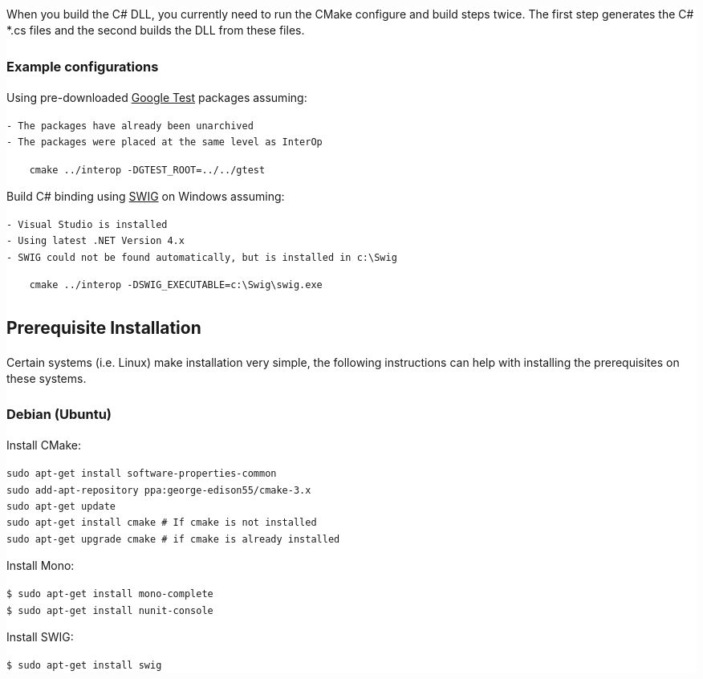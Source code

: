 When you build the C# DLL, you currently need to run the CMake configure and build steps twice. The first step
generates the C# *.cs files and the second builds the DLL from these files.

### Example configurations

Using pre-downloaded [Google Test] packages assuming:
    
    - The packages have already been unarchived
    - The packages were placed at the same level as InterOp
    
~~~~~~~~~~~~~~~~~~~~~~~~~~~~~~~~~~~~~~~~~~~~~~~~~~~~~~~~~{.sh}
    cmake ../interop -DGTEST_ROOT=../../gtest
~~~~~~~~~~~~~~~~~~~~~~~~~~~~~~~~~~~~~~~~~~~~~~~~~~~~~~~~~

Build C# binding using [SWIG] on Windows assuming:
    
    - Visual Studio is installed
    - Using latest .NET Version 4.x
    - SWIG could not be found automatically, but is installed in c:\Swig

~~~~~~~~~~~~~~~~~~~~~~~~~~~~~~~~~~~~~~~~~~~~~~~~~~~~~~~~~{.sh}
    cmake ../interop -DSWIG_EXECUTABLE=c:\Swig\swig.exe
~~~~~~~~~~~~~~~~~~~~~~~~~~~~~~~~~~~~~~~~~~~~~~~~~~~~~~~~~

## Prerequisite Installation

Certain systems (i.e. Linux) make installation very simple, the following instructions can help with
installing the prerequisites on these systems.
 
### Debian (Ubuntu)

Install CMake:

~~~~~~~~~~~~~~~~~~~~~~~~~~~~~~~~~~~~~~~~~~~~~~~~~~~~~~~~~{.sh}
sudo apt-get install software-properties-common
sudo add-apt-repository ppa:george-edison55/cmake-3.x
sudo apt-get update
sudo apt-get install cmake # If cmake is not installed
sudo apt-get upgrade cmake # if cmake is already installed
~~~~~~~~~~~~~~~~~~~~~~~~~~~~~~~~~~~~~~~~~~~~~~~~~~~~~~~~~

Install Mono:

~~~~~~~~~~~~~~~~~~~~~~~~~~~~~~~~~~~~~~~~~~~~~~~~~~~~~~~~~{.sh}
$ sudo apt-get install mono-complete
$ sudo apt-get install nunit-console
~~~~~~~~~~~~~~~~~~~~~~~~~~~~~~~~~~~~~~~~~~~~~~~~~~~~~~~~~

Install SWIG:

~~~~~~~~~~~~~~~~~~~~~~~~~~~~~~~~~~~~~~~~~~~~~~~~~~~~~~~~~{.sh}
$ sudo apt-get install swig
~~~~~~~~~~~~~~~~~~~~~~~~~~~~~~~~~~~~~~~~~~~~~~~~~~~~~~~~~


[Latest Release]: https://github.com/Illumina/interop/releases/latest
[NUnit]: http://www.nunit.org/
[Git]: https://git-scm.com/
[Doxygen]: http://www.stack.nl/~dimitri/doxygen/
[Mono]: http://www.monodevelop.com/
[SWIG]: http://www.swig.org/
[RapidXML]: http://rapidxml.sourceforge.net/
[CMake]: https://cmake.org/
[Express]: https://www.visualstudio.com/en-us/products/visual-studio-express-vs.aspx
[Cygwin]: https://www.cygwin.com/
[MinGW]: http://sourceforge.net/projects/mingw-w64/
[Google Test]: https://code.google.com/p/googletest/
[LatestStableRelease]: https://github.com/Illumina/interop/releases/latest "Latest Stable Release"
[LatestVersion]: https://github.com/Illumina/interop/archive/master.zip "Bleeding-edge Release"